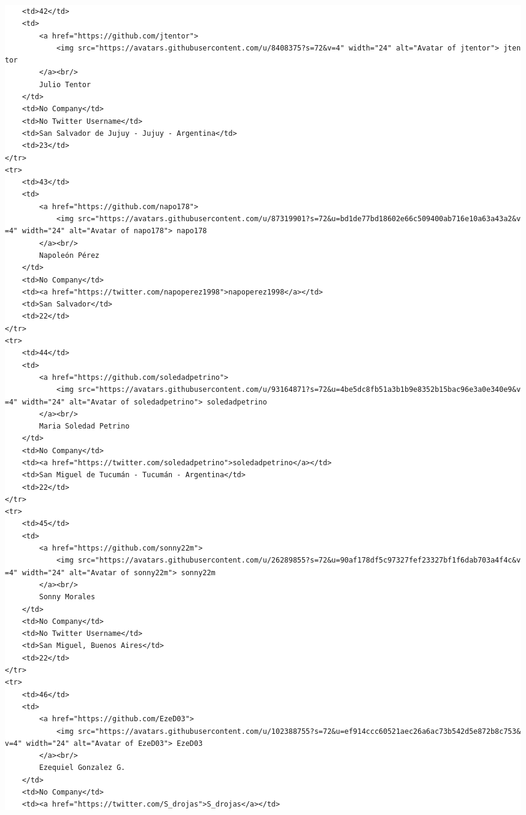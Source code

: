 		<td>42</td>
		<td>
			<a href="https://github.com/jtentor">
				<img src="https://avatars.githubusercontent.com/u/8408375?s=72&v=4" width="24" alt="Avatar of jtentor"> jtentor
			</a><br/>
			Julio Tentor
		</td>
		<td>No Company</td>
		<td>No Twitter Username</td>
		<td>San Salvador de Jujuy - Jujuy - Argentina</td>
		<td>23</td>
	</tr>
	<tr>
		<td>43</td>
		<td>
			<a href="https://github.com/napo178">
				<img src="https://avatars.githubusercontent.com/u/87319901?s=72&u=bd1de77bd18602e66c509400ab716e10a63a43a2&v=4" width="24" alt="Avatar of napo178"> napo178
			</a><br/>
			Napoleón Pérez
		</td>
		<td>No Company</td>
		<td><a href="https://twitter.com/napoperez1998">napoperez1998</a></td>
		<td>San Salvador</td>
		<td>22</td>
	</tr>
	<tr>
		<td>44</td>
		<td>
			<a href="https://github.com/soledadpetrino">
				<img src="https://avatars.githubusercontent.com/u/93164871?s=72&u=4be5dc8fb51a3b1b9e8352b15bac96e3a0e340e9&v=4" width="24" alt="Avatar of soledadpetrino"> soledadpetrino
			</a><br/>
			Maria Soledad Petrino
		</td>
		<td>No Company</td>
		<td><a href="https://twitter.com/soledadpetrino">soledadpetrino</a></td>
		<td>San Miguel de Tucumán - Tucumán - Argentina</td>
		<td>22</td>
	</tr>
	<tr>
		<td>45</td>
		<td>
			<a href="https://github.com/sonny22m">
				<img src="https://avatars.githubusercontent.com/u/26289855?s=72&u=90af178df5c97327fef23327bf1f6dab703a4f4c&v=4" width="24" alt="Avatar of sonny22m"> sonny22m
			</a><br/>
			Sonny Morales
		</td>
		<td>No Company</td>
		<td>No Twitter Username</td>
		<td>San Miguel, Buenos Aires</td>
		<td>22</td>
	</tr>
	<tr>
		<td>46</td>
		<td>
			<a href="https://github.com/EzeD03">
				<img src="https://avatars.githubusercontent.com/u/102388755?s=72&u=ef914ccc60521aec26a6ac73b542d5e872b8c753&v=4" width="24" alt="Avatar of EzeD03"> EzeD03
			</a><br/>
			Ezequiel Gonzalez G.
		</td>
		<td>No Company</td>
		<td><a href="https://twitter.com/S_drojas">S_drojas</a></td>